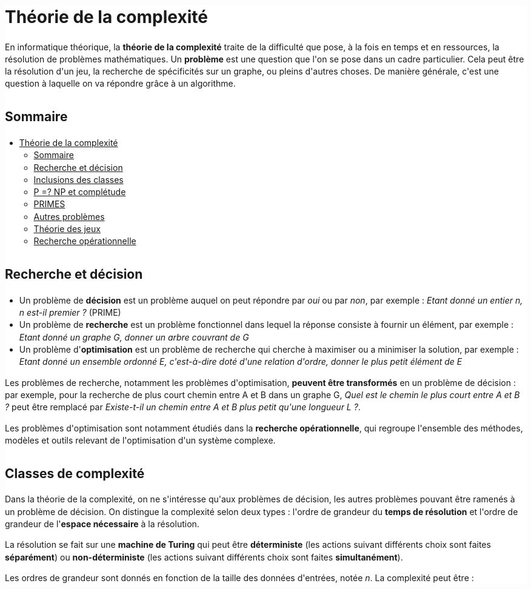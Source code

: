 # Théorie de la complexité

En informatique théorique, la **théorie de la complexité** traite de la difficulté que pose, à la fois en temps et en ressources, la résolution de problèmes mathématiques. Un **problème** est une question que l'on se pose dans un cadre particulier. Cela peut être la résolution d'un jeu, la recherche de spécificités sur un graphe, ou pleins d'autres choses. De manière générale, c'est une question à laquelle on va répondre grâce à un algorithme.

## Sommaire

* [Théorie de la complexité](#théorie-de-la-complexité)
    * [Sommaire](#sommaire)
    * [Recherche et décision](#recherche-et-décision)
    * [Inclusions des classes](#inclusions-des-classes)
    * [P =? NP et complétude](#p-=-np-et-complétude)
    * [PRIMES](#primes)
    * [Autres problèmes](#autres-problèmes)
    * [Théorie des jeux](#théorie-des-jeux)
    * [Recherche opérationnelle](#recherche-opérationnelle)



## Recherche et décision

* Un problème de **décision** est un problème auquel on peut répondre par *oui* ou par *non*, par exemple : *Etant donné un entier n, n est-il premier ?* (PRIME)
* Un problème de **recherche** est un problème fonctionnel dans lequel la réponse consiste à fournir un élément, par exemple : *Etant donné un graphe G, donner un arbre couvrant de G*
* Un problème d'**optimisation** est un problème de recherche qui cherche à maximiser ou a minimiser la solution, par exemple : *Etant donné un ensemble ordonné E, c'est-à-dire doté d'une relation d'ordre, donner le plus petit élément de E*

Les problèmes de recherche, notamment les problèmes d'optimisation, **peuvent être transformés** en un problème de décision : par exemple, pour la recherche de plus court chemin entre A et B dans un graphe G, *Quel est le chemin le plus court entre A et B ?* peut être remplacé par *Existe-t-il un chemin entre A et B plus petit qu'une longueur L ?*.

Les problèmes d'optimisation sont notamment étudiés dans la **recherche opérationnelle**, qui regroupe l'ensemble des méthodes, modèles et outils relevant de l'optimisation d'un système complexe.

 ## Classes de complexité

Dans la théorie de la complexité, on ne s'intéresse qu'aux problèmes de décision, les autres problèmes pouvant être ramenés à un problème de décision. On distingue la complexité selon deux types : l'ordre de grandeur du **temps de résolution** et l'ordre de grandeur de l'**espace nécessaire** à la résolution.

La résolution se fait sur une **machine de Turing** qui peut être **déterministe** (les actions suivant différents choix sont faites **séparément**) ou **non-déterministe** (les actions suivant différents choix sont faites **simultanément**).

Les ordres de grandeur sont donnés en fonction de la taille des données d'entrées, notée *n*. La complexité peut être :

